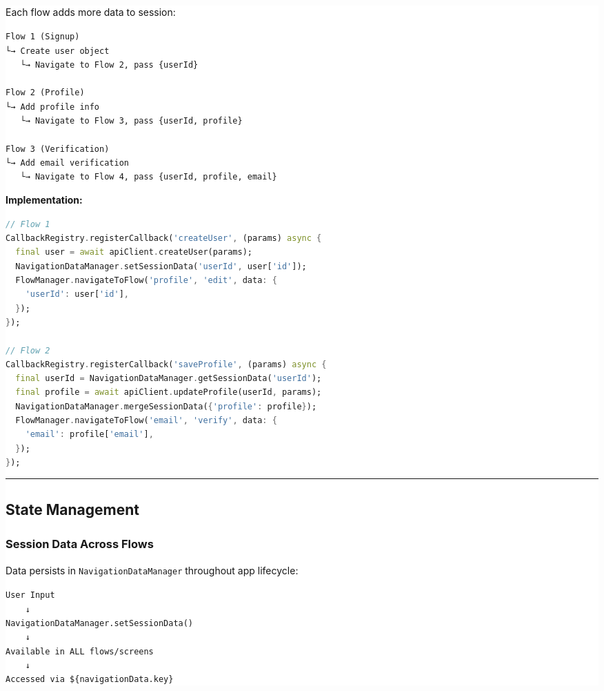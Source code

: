Each flow adds more data to session:

```
Flow 1 (Signup)
└→ Create user object
   └→ Navigate to Flow 2, pass {userId}

Flow 2 (Profile)
└→ Add profile info
   └→ Navigate to Flow 3, pass {userId, profile}

Flow 3 (Verification)
└→ Add email verification
   └→ Navigate to Flow 4, pass {userId, profile, email}
```

**Implementation:**

```dart
// Flow 1
CallbackRegistry.registerCallback('createUser', (params) async {
  final user = await apiClient.createUser(params);
  NavigationDataManager.setSessionData('userId', user['id']);
  FlowManager.navigateToFlow('profile', 'edit', data: {
    'userId': user['id'],
  });
});

// Flow 2
CallbackRegistry.registerCallback('saveProfile', (params) async {
  final userId = NavigationDataManager.getSessionData('userId');
  final profile = await apiClient.updateProfile(userId, params);
  NavigationDataManager.mergeSessionData({'profile': profile});
  FlowManager.navigateToFlow('email', 'verify', data: {
    'email': profile['email'],
  });
});
```

---

## State Management

### Session Data Across Flows

Data persists in `NavigationDataManager` throughout app lifecycle:

```
User Input
    ↓
NavigationDataManager.setSessionData()
    ↓
Available in ALL flows/screens
    ↓
Accessed via ${navigationData.key}
```

